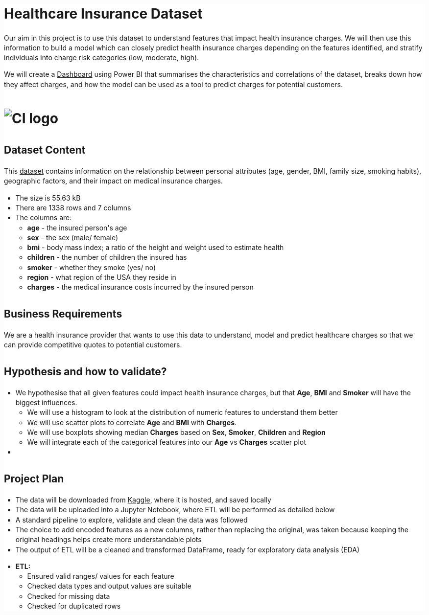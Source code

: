 # Healthcare Insurance Dataset
Our aim in this project is to use this dataset to understand features that impact health insurance charges. We will then use this information to build a model which can closely predict health insurance charges depending on the features identified, and stratify individuals into charge risk categories (low, moderate, high).

We will create a [Dashboard](https://app.powerbi.com/links/W_866Us7AP?ctid=c233c072-135b-431d-af59-35e05babf941&pbi_source=linkShare) using Power BI that summarises the characteristics and correlations of the dataset, breaks down how they affect charges, and how the model can be used as a tool to predict charges for potential customers.


# ![CI logo](https://codeinstitute.s3.amazonaws.com/fullstack/ci_logo_small.png)


## Dataset Content
This [dataset](https://www.kaggle.com/datasets/willianoliveiragibin/healthcare-insurance) contains information on the relationship between personal attributes (age, gender, BMI, family size, smoking habits), geographic factors, and their impact on medical insurance charges.
- The size is 55.63 kB
- There are 1338 rows and 7 columns
- The columns are: 
    - **age** - the insured person's age
    - **sex** - the sex (male/ female)
    - **bmi** - body mass index; a ratio of the height and weight used to estimate health
    - **children** - the number of children the insured has
    - **smoker** - whether they smoke (yes/ no)
    - **region** - what region of the USA they reside in
    - **charges** - the medical insurance costs incurred by the insured person


## Business Requirements
We are a health insurance provider that wants to use this data to understand, model and predict healthcare charges so that we can provide competitive quotes to potential customers.

## Hypothesis and how to validate?
* We hypothesise that all given features could impact health insurance charges, but that **Age**, **BMI** and **Smoker** will have the biggest influences.
    - We will use a histogram to look at the distribution of numeric features to understand them better
    - We will use scatter plots to correlate **Age** and **BMI** with **Charges**.
    - We will use boxplots showing median **Charges** based on **Sex**, **Smoker**, **Children** and **Region**
    - We will integrate each of the categorical features into our **Age** vs **Charges** scatter plot
*

## Project Plan
- The data will be downloaded from [Kaggle](https://www.kaggle.com/datasets/willianoliveiragibin/healthcare-insurance/data), where it is hosted, and saved locally
- The data will be uploaded into a Jupyter Notebook, where ETL will be performed as detailed below
- A standard pipeline to explore, validate and clean the data was followed
- The choice to add encoded features as a new columns, rather than replacing the original, was taken because keeping the original headings helps create more understandable plots 
- The output of ETL will be a cleaned and transformed DataFrame, ready for exploratory data analysis (EDA) 
* **ETL:**
    - Ensured valid ranges/ values for each feature
    - Checked data types and output values are suitable
    - Checked for missing data
    - Checked for duplicated rows